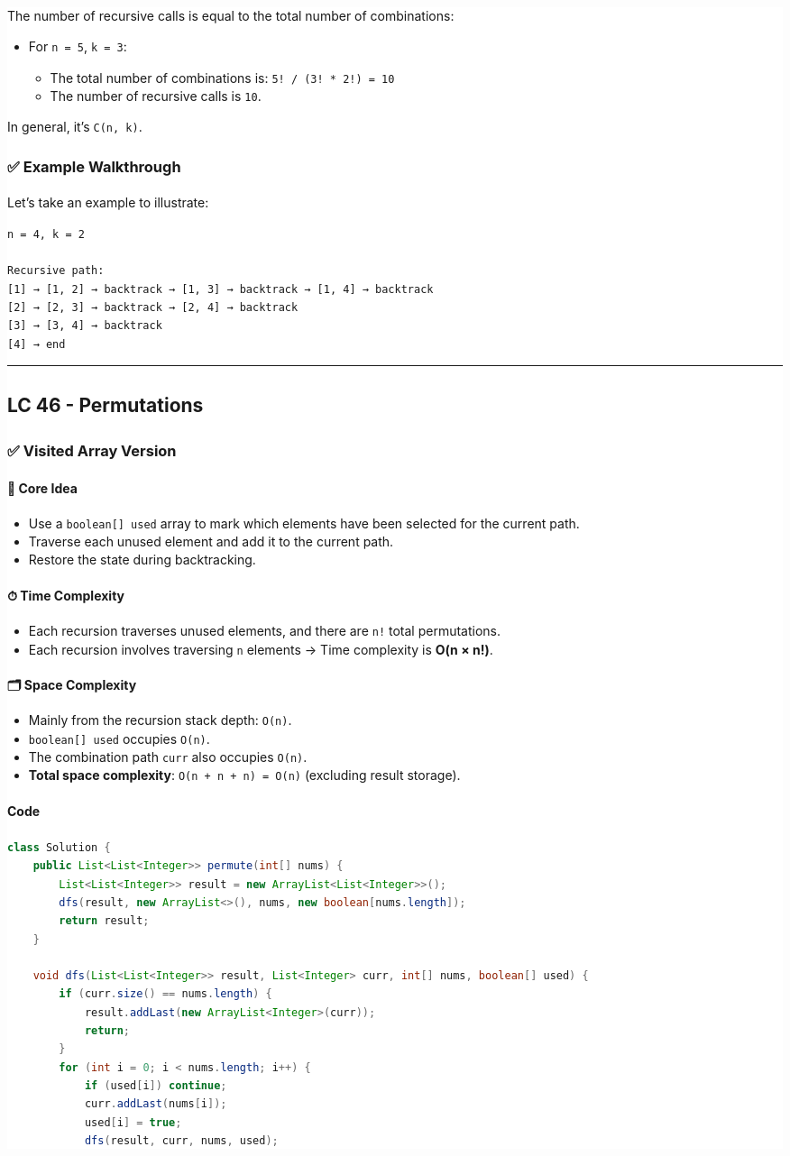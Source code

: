 The number of recursive calls is equal to the total number of combinations:

* For `n = 5`, `k = 3`:

    * The total number of combinations is: `5! / (3! * 2!) = 10`
    * The number of recursive calls is `10`.

In general, it’s `C(n, k)`.

### ✅ Example Walkthrough

Let’s take an example to illustrate:

```text
n = 4, k = 2

Recursive path:
[1] → [1, 2] → backtrack → [1, 3] → backtrack → [1, 4] → backtrack
[2] → [2, 3] → backtrack → [2, 4] → backtrack
[3] → [3, 4] → backtrack
[4] → end
```

---

## LC 46 - Permutations

### ✅ **Visited Array Version**

#### 🌟 Core Idea

* Use a `boolean[] used` array to mark which elements have been selected for the current path.
* Traverse each unused element and add it to the current path.
* Restore the state during backtracking.

#### ⏱ **Time Complexity**

* Each recursion traverses unused elements, and there are `n!` total permutations.
* Each recursion involves traversing `n` elements → Time complexity is **O(n × n!)**.

#### 🗂 **Space Complexity**

* Mainly from the recursion stack depth: `O(n)`.
* `boolean[] used` occupies `O(n)`.
* The combination path `curr` also occupies `O(n)`.
* **Total space complexity**: `O(n + n + n) = O(n)` (excluding result storage).

#### Code

```java
class Solution {
    public List<List<Integer>> permute(int[] nums) {
        List<List<Integer>> result = new ArrayList<List<Integer>>();
        dfs(result, new ArrayList<>(), nums, new boolean[nums.length]);
        return result;
    }

    void dfs(List<List<Integer>> result, List<Integer> curr, int[] nums, boolean[] used) {
        if (curr.size() == nums.length) {
            result.addLast(new ArrayList<Integer>(curr));
            return;
        }
        for (int i = 0; i < nums.length; i++) {
            if (used[i]) continue;
            curr.addLast(nums[i]);
            used[i] = true;
            dfs(result, curr, nums, used);
```